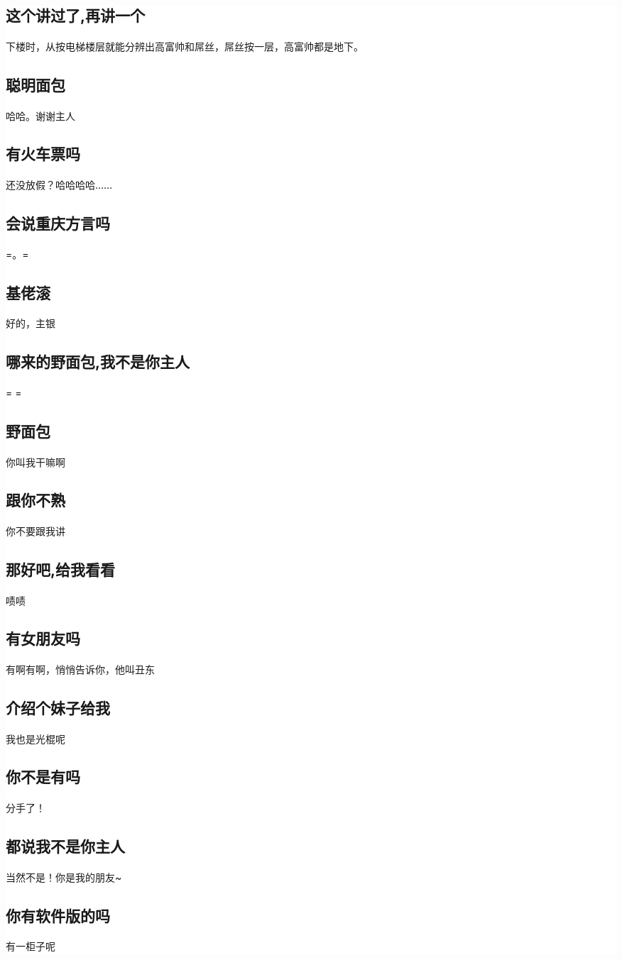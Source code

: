 ## 这个讲过了,再讲一个
下楼时，从按电梯楼层就能分辨出高富帅和屌丝，屌丝按一层，高富帅都是地下。

## 聪明面包
哈哈。谢谢主人

## 有火车票吗
还没放假？哈哈哈哈……

## 会说重庆方言吗
=。=

## 基佬滚
好的，主银

## 哪来的野面包,我不是你主人
= =

## 野面包
你叫我干嘛啊

## 跟你不熟
你不要跟我讲

## 那好吧,给我看看
啧啧

## 有女朋友吗
有啊有啊，悄悄告诉你，他叫丑东

## 介绍个妹子给我
我也是光棍呢

## 你不是有吗
分手了！

## 都说我不是你主人
当然不是！你是我的朋友~

## 你有软件版的吗
有一柜子呢
